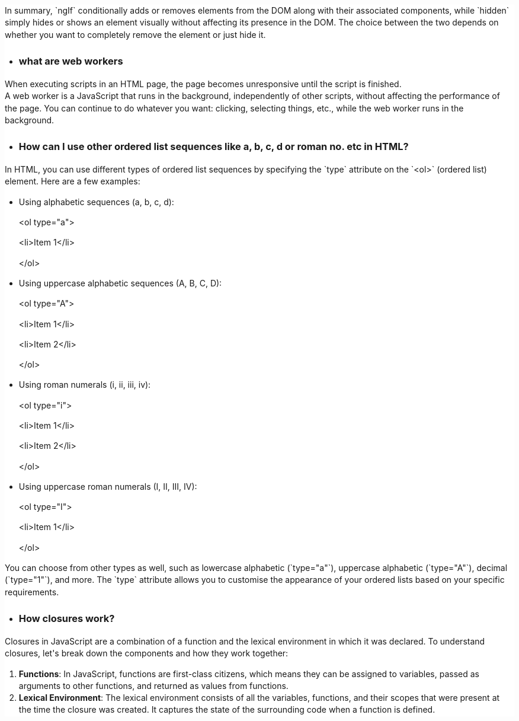 In summary, \`ngIf\` conditionally adds or removes elements from the DOM along with their associated components, while \`hidden\` simply hides or shows an element visually without affecting its presence in the DOM. The choice between the two depends on whether you want to completely remove the element or just hide it.

* ### **what are web workers**

When executing scripts in an HTML page, the page becomes unresponsive until the script is finished.  
A web worker is a JavaScript that runs in the background, independently of other scripts, without affecting the performance of the page. You can continue to do whatever you want: clicking, selecting things, etc., while the web worker runs in the background.

* ### **How can I use other ordered list sequences like a, b, c, d or roman no. etc in HTML?**

In HTML, you can use different types of ordered list sequences by specifying the \`type\` attribute on the \`\<ol\>\` (ordered list) element. Here are a few examples:

* Using alphabetic sequences (a, b, c, d):

  \<ol type="a"\>

    \<li\>Item 1\</li\>

  \</ol\>

* Using uppercase alphabetic sequences (A, B, C, D):

  \<ol type="A"\>

    \<li\>Item 1\</li\>

    \<li\>Item 2\</li\>

  \</ol\>

* Using roman numerals (i, ii, iii, iv):

  \<ol type="i"\>

    \<li\>Item 1\</li\>

    \<li\>Item 2\</li\>

  \</ol\>

* Using uppercase roman numerals (I, II, III, IV):

  \<ol type="I"\>

    \<li\>Item 1\</li\>

  \</ol\>

You can choose from other types as well, such as lowercase alphabetic (\`type="a"\`), uppercase alphabetic (\`type="A"\`), decimal (\`type="1"\`), and more. The \`type\` attribute allows you to customise the appearance of your ordered lists based on your specific requirements.

* ### **How closures work?**

Closures in JavaScript are a combination of a function and the lexical environment in which it was declared. To understand closures, let's break down the components and how they work together:

1. **Functions**: In JavaScript, functions are first-class citizens, which means they can be assigned to variables, passed as arguments to other functions, and returned as values from functions.  
2. **Lexical Environment**: The lexical environment consists of all the variables, functions, and their scopes that were present at the time the closure was created. It captures the state of the surrounding code when a function is defined.
